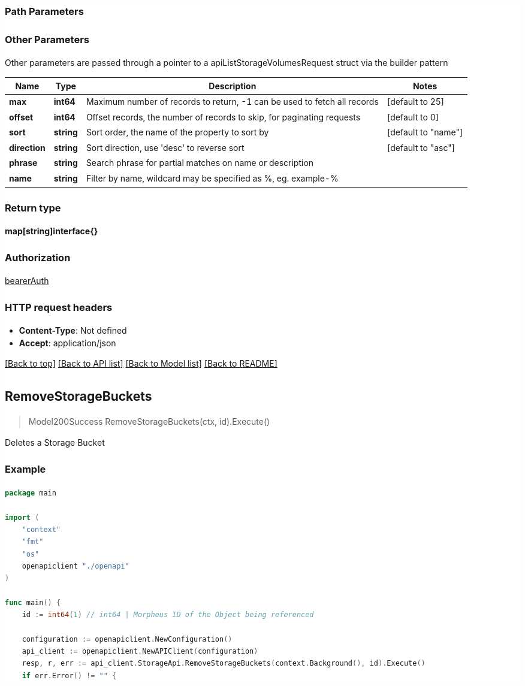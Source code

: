 ### Path Parameters



### Other Parameters

Other parameters are passed through a pointer to a apiListStorageVolumesRequest struct via the builder pattern


Name | Type | Description  | Notes
------------- | ------------- | ------------- | -------------
 **max** | **int64** | Maximum number of records to return, -1 can be used to fetch all records | [default to 25]
 **offset** | **int64** | Offset records, the number of records to skip, for paginating requests | [default to 0]
 **sort** | **string** | Sort order, the name of the property to sort by | [default to &quot;name&quot;]
 **direction** | **string** | Sort direction, use &#39;desc&#39; to reverse sort | [default to &quot;asc&quot;]
 **phrase** | **string** | Search phrase for partial matches on name or description | 
 **name** | **string** | Filter by name, wildcard may be specified as %, eg. example-% | 

### Return type

**map[string]interface{}**

### Authorization

[bearerAuth](../README.md#bearerAuth)

### HTTP request headers

- **Content-Type**: Not defined
- **Accept**: application/json

[[Back to top]](#) [[Back to API list]](../README.md#documentation-for-api-endpoints)
[[Back to Model list]](../README.md#documentation-for-models)
[[Back to README]](../README.md)


## RemoveStorageBuckets

> Model200Success RemoveStorageBuckets(ctx, id).Execute()

Deletes a Storage Bucket



### Example

```go
package main

import (
    "context"
    "fmt"
    "os"
    openapiclient "./openapi"
)

func main() {
    id := int64(1) // int64 | Morpheus ID of the Object being referenced

    configuration := openapiclient.NewConfiguration()
    api_client := openapiclient.NewAPIClient(configuration)
    resp, r, err := api_client.StorageApi.RemoveStorageBuckets(context.Background(), id).Execute()
    if err.Error() != "" {
```